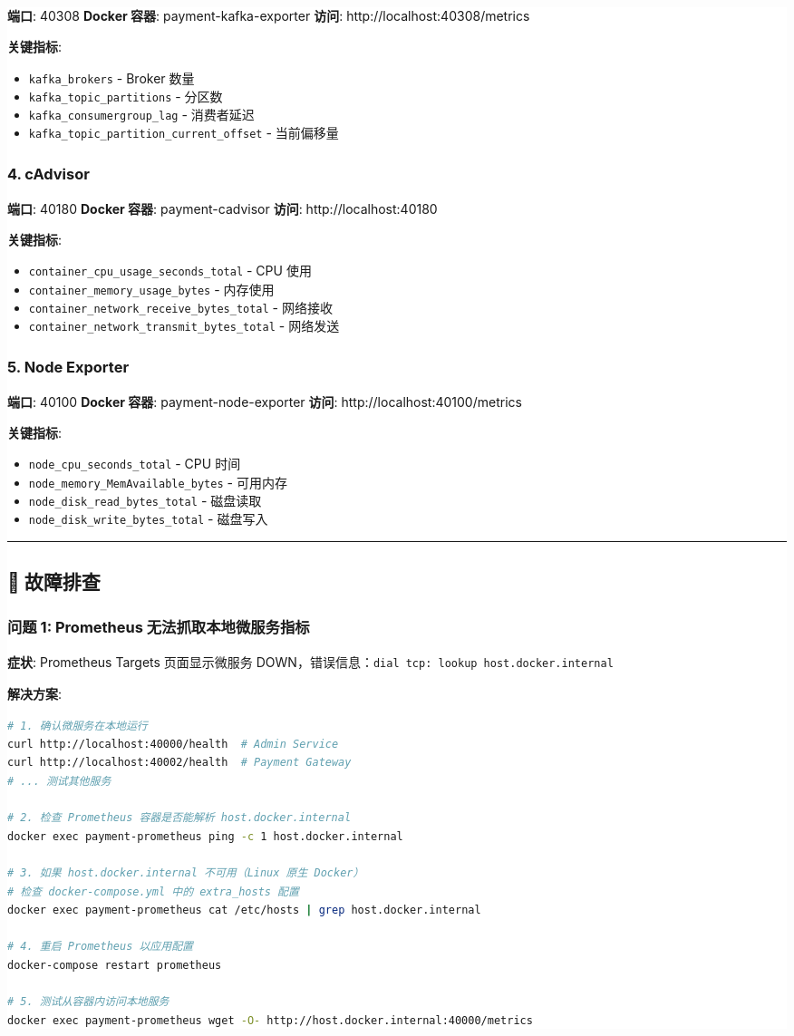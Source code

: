 **端口**: 40308
**Docker 容器**: payment-kafka-exporter
**访问**: http://localhost:40308/metrics

**关键指标**:
- `kafka_brokers` - Broker 数量
- `kafka_topic_partitions` - 分区数
- `kafka_consumergroup_lag` - 消费者延迟
- `kafka_topic_partition_current_offset` - 当前偏移量

### 4. cAdvisor

**端口**: 40180
**Docker 容器**: payment-cadvisor
**访问**: http://localhost:40180

**关键指标**:
- `container_cpu_usage_seconds_total` - CPU 使用
- `container_memory_usage_bytes` - 内存使用
- `container_network_receive_bytes_total` - 网络接收
- `container_network_transmit_bytes_total` - 网络发送

### 5. Node Exporter

**端口**: 40100
**Docker 容器**: payment-node-exporter
**访问**: http://localhost:40100/metrics

**关键指标**:
- `node_cpu_seconds_total` - CPU 时间
- `node_memory_MemAvailable_bytes` - 可用内存
- `node_disk_read_bytes_total` - 磁盘读取
- `node_disk_write_bytes_total` - 磁盘写入

---

## 🔧 故障排查

### 问题 1: Prometheus 无法抓取本地微服务指标

**症状**: Prometheus Targets 页面显示微服务 DOWN，错误信息：`dial tcp: lookup host.docker.internal`

**解决方案**:
```bash
# 1. 确认微服务在本地运行
curl http://localhost:40000/health  # Admin Service
curl http://localhost:40002/health  # Payment Gateway
# ... 测试其他服务

# 2. 检查 Prometheus 容器是否能解析 host.docker.internal
docker exec payment-prometheus ping -c 1 host.docker.internal

# 3. 如果 host.docker.internal 不可用（Linux 原生 Docker）
# 检查 docker-compose.yml 中的 extra_hosts 配置
docker exec payment-prometheus cat /etc/hosts | grep host.docker.internal

# 4. 重启 Prometheus 以应用配置
docker-compose restart prometheus

# 5. 测试从容器内访问本地服务
docker exec payment-prometheus wget -O- http://host.docker.internal:40000/metrics
```
